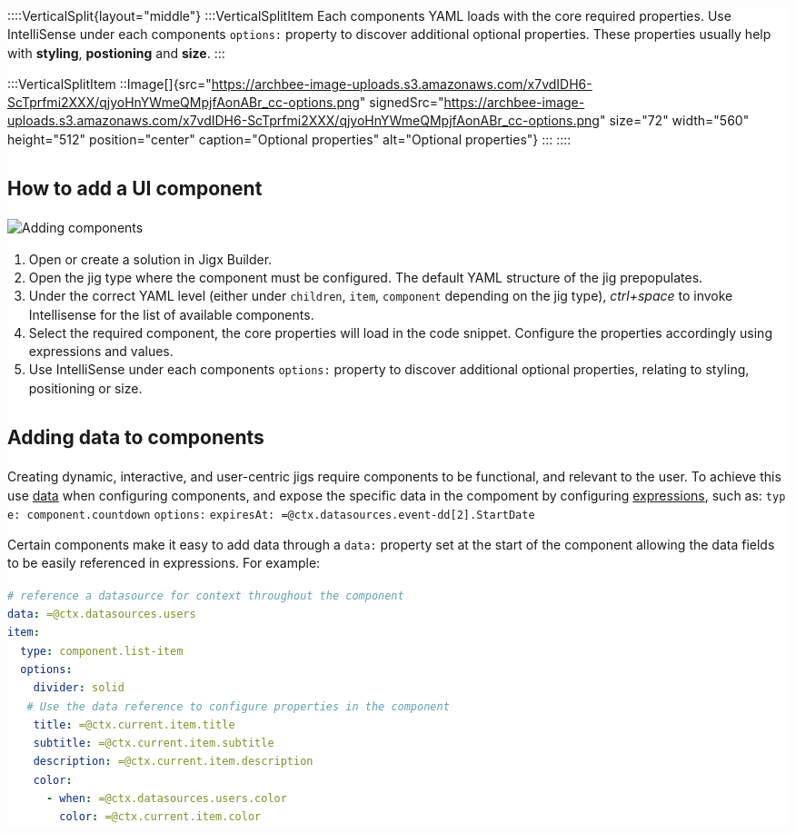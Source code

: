 ::::VerticalSplit{layout="middle"}
:::VerticalSplitItem
Each components YAML loads with the core required properties. Use IntelliSense under each components `options:` property to discover additional optional properties. These properties usually help with **styling**, **postioning** and **size**.&#x20;
:::

:::VerticalSplitItem
::Image[]{src="https://archbee-image-uploads.s3.amazonaws.com/x7vdIDH6-ScTprfmi2XXX/qjyoHnYWmeQMpjfAonABr_cc-options.png" signedSrc="https://archbee-image-uploads.s3.amazonaws.com/x7vdIDH6-ScTprfmi2XXX/qjyoHnYWmeQMpjfAonABr_cc-options.png" size="72" width="560" height="512" position="center" caption="Optional properties" alt="Optional properties"}
:::
::::

## How to add a UI component

![Adding components](https://archbee-image-uploads.s3.amazonaws.com/x7vdIDH6-ScTprfmi2XXX/kN_gZ2A0gxdTYu8sLRolM_cc-addingcomponent.gif "Adding components")

1. Open or create a solution in Jigx Builder.
2. Open the jig type where the component must be configured. The default YAML structure of the jig prepopulates.
3. Under the correct YAML level (either under `children`, `item`, `component` depending on the jig type), *ctrl+space* to invoke Intellisense for the list of available components.&#x20;
4. Select the required component, the core properties will load in the code snippet. Configure the properties accordingly using expressions and values.
5. Use IntelliSense under each components `options:` property to discover additional optional properties, relating to styling, positioning or size.&#x20;

## Adding data to components

Creating dynamic, interactive, and user-centric jigs require components to be functional, and relevant to the user. To achieve this use [data](./../Data.md) when configuring components, and expose the specific data in the compoment by configuring [expressions](./../Logic/Expressions.md), such as:
`type: component.countdown`
`options:`
`expiresAt: =@ctx.datasources.event-dd[2].StartDate`&#x20;

Certain components make it easy to add data through a `data:` property set at the start of the component allowing the data fields to be easily referenced in expressions. For example:

```yaml
# reference a datasource for context throughout the component
data: =@ctx.datasources.users
item:
  type: component.list-item
  options:
    divider: solid
   # Use the data reference to configure properties in the component 
    title: =@ctx.current.item.title
    subtitle: =@ctx.current.item.subtitle
    description: =@ctx.current.item.description
    color:
      - when: =@ctx.datasources.users.color
        color: =@ctx.current.item.color
```
